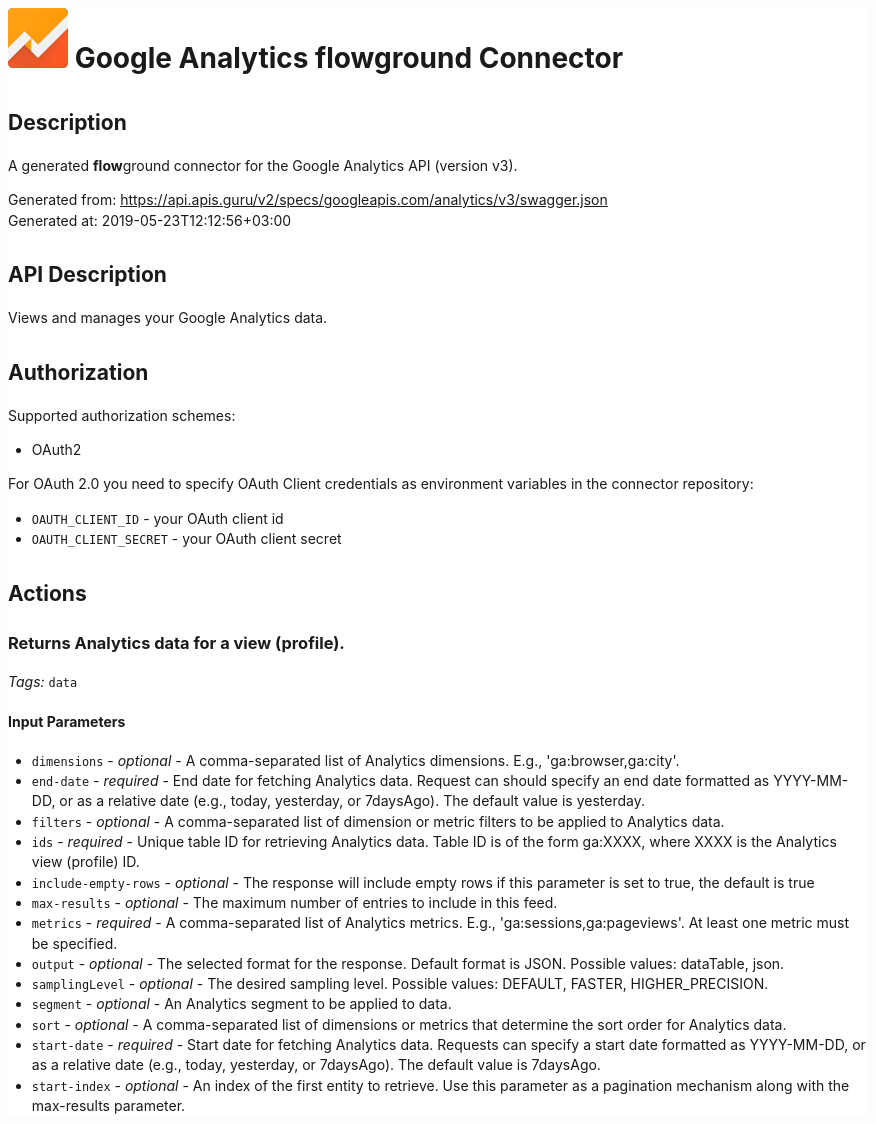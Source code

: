 # ![LOGO](logo.png) Google Analytics **flow**ground Connector

## Description

A generated **flow**ground connector for the Google Analytics API (version v3).

Generated from: https://api.apis.guru/v2/specs/googleapis.com/analytics/v3/swagger.json<br/>
Generated at: 2019-05-23T12:12:56+03:00

## API Description

Views and manages your Google Analytics data.

## Authorization

Supported authorization schemes:
- OAuth2

For OAuth 2.0 you need to specify OAuth Client credentials as environment variables in the connector repository:
* `OAUTH_CLIENT_ID` - your OAuth client id
* `OAUTH_CLIENT_SECRET` - your OAuth client secret

## Actions

### Returns Analytics data for a view (profile).

*Tags:* `data`

#### Input Parameters
* `dimensions` - _optional_ - A comma-separated list of Analytics dimensions. E.g., 'ga:browser,ga:city'.
* `end-date` - _required_ - End date for fetching Analytics data. Request can should specify an end date formatted as YYYY-MM-DD, or as a relative date (e.g., today, yesterday, or 7daysAgo). The default value is yesterday.
* `filters` - _optional_ - A comma-separated list of dimension or metric filters to be applied to Analytics data.
* `ids` - _required_ - Unique table ID for retrieving Analytics data. Table ID is of the form ga:XXXX, where XXXX is the Analytics view (profile) ID.
* `include-empty-rows` - _optional_ - The response will include empty rows if this parameter is set to true, the default is true
* `max-results` - _optional_ - The maximum number of entries to include in this feed.
* `metrics` - _required_ - A comma-separated list of Analytics metrics. E.g., 'ga:sessions,ga:pageviews'. At least one metric must be specified.
* `output` - _optional_ - The selected format for the response. Default format is JSON.
    Possible values: dataTable, json.
* `samplingLevel` - _optional_ - The desired sampling level.
    Possible values: DEFAULT, FASTER, HIGHER_PRECISION.
* `segment` - _optional_ - An Analytics segment to be applied to data.
* `sort` - _optional_ - A comma-separated list of dimensions or metrics that determine the sort order for Analytics data.
* `start-date` - _required_ - Start date for fetching Analytics data. Requests can specify a start date formatted as YYYY-MM-DD, or as a relative date (e.g., today, yesterday, or 7daysAgo). The default value is 7daysAgo.
* `start-index` - _optional_ - An index of the first entity to retrieve. Use this parameter as a pagination mechanism along with the max-results parameter.
